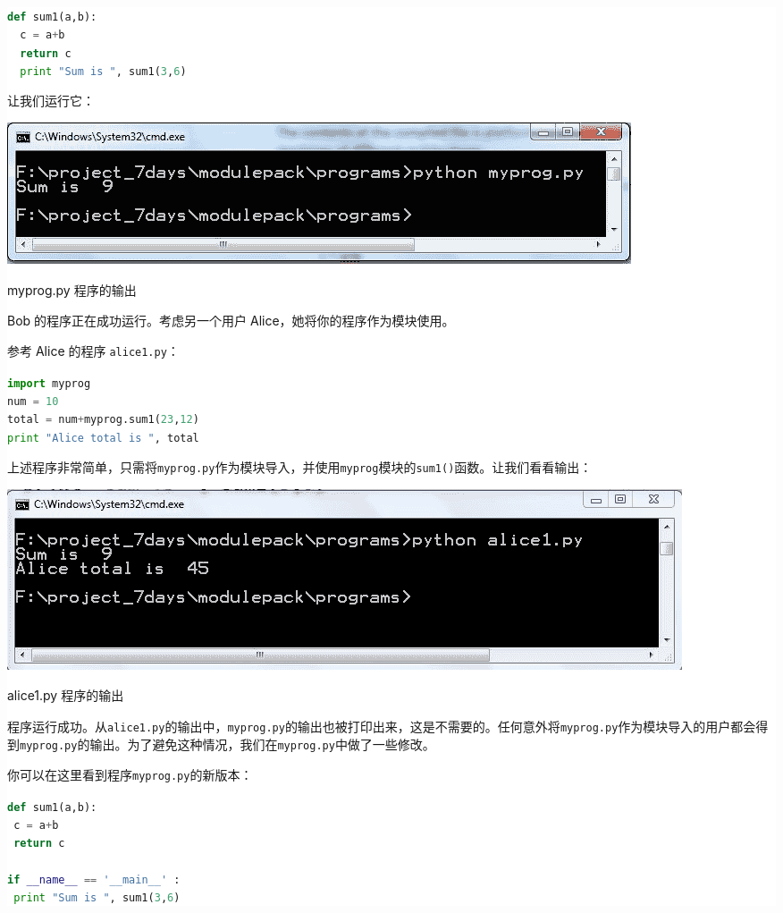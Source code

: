 ```py
def sum1(a,b):
  c = a+b
  return c
  print "Sum is ", sum1(3,6)

```

让我们运行它：

![](img/main1.jpg)

myprog.py 程序的输出

Bob 的程序正在成功运行。考虑另一个用户 Alice，她将你的程序作为模块使用。

参考 Alice 的程序 `alice1.py`：

```py
import myprog
num = 10
total = num+myprog.sum1(23,12)
print "Alice total is ", total

```

上述程序非常简单，只需将`myprog.py`作为模块导入，并使用`myprog`模块的`sum1()`函数。让我们看看输出：

![图片](img/main22.jpg)

alice1.py 程序的输出

程序运行成功。从`alice1.py`的输出中，`myprog.py`的输出也被打印出来，这是不需要的。任何意外将`myprog.py`作为模块导入的用户都会得到`myprog.py`的输出。为了避免这种情况，我们在`myprog.py`中做了一些修改。

你可以在这里看到程序`myprog.py`的新版本：

```py
def sum1(a,b):
 c = a+b
 return c

if __name__ == '__main__' :
 print "Sum is ", sum1(3,6)

```
